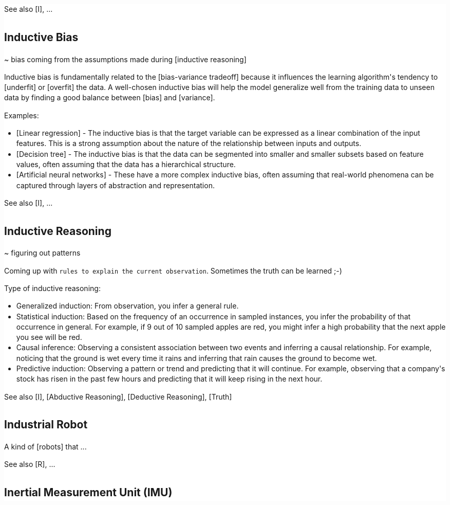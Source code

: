 See also [I], ...


## Inductive Bias

 ~ bias coming from the assumptions made during [inductive reasoning]

 Inductive bias is fundamentally related to the [bias-variance tradeoff] because it influences the learning algorithm's tendency to [underfit] or [overfit] the data. A well-chosen inductive bias will help the model generalize well from the training data to unseen data by finding a good balance between [bias] and [variance].

 Examples:

  * [Linear regression] - The inductive bias is that the target variable can be expressed as a linear combination of the input features. This is a strong assumption about the nature of the relationship between inputs and outputs.
  * [Decision tree] - The inductive bias is that the data can be segmented into smaller and smaller subsets based on feature values, often assuming that the data has a hierarchical structure.
  * [Artificial neural networks] - These have a more complex inductive bias, often assuming that real-world phenomena can be captured through layers of abstraction and representation.

 See also [I], ...


## Inductive Reasoning

 ~ figuring out patterns

 Coming up with `rules to explain the current observation`. Sometimes the truth can be learned ;-)

 Type of inductive reasoning:

  * Generalized induction: From observation, you infer a general rule.
  * Statistical induction: Based on the frequency of an occurrence in sampled instances, you infer the probability of that occurrence in general. For example, if 9 out of 10 sampled apples are red, you might infer a high probability that the next apple you see will be red.
  * Causal inference: Observing a consistent association between two events and inferring a causal relationship. For example, noticing that the ground is wet every time it rains and inferring that rain causes the ground to become wet.
  * Predictive induction: Observing a pattern or trend and predicting that it will continue. For example, observing that a company's stock has risen in the past few hours and predicting that it will keep rising in the next hour.

 See also [I], [Abductive Reasoning], [Deductive Reasoning], [Truth]


## Industrial Robot

 A kind of [robots] that ...

 See also [R], ...


## Inertial Measurement Unit (IMU)
